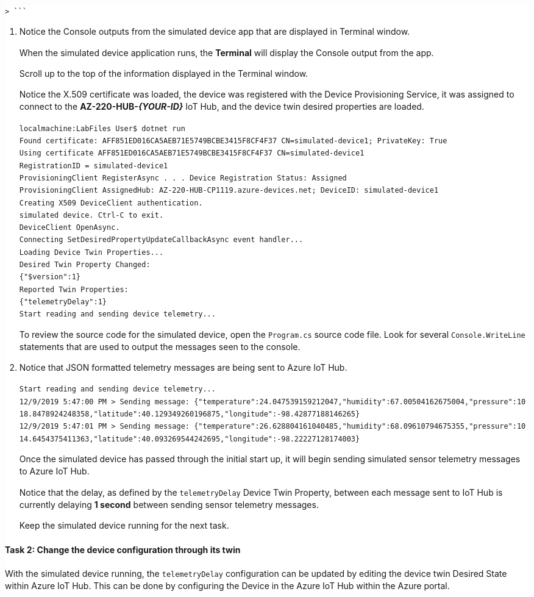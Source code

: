     > ```

1. Notice the Console outputs from the simulated device app that are displayed in Terminal window.

    When the simulated device application runs, the **Terminal** will display the Console output from the app. 

    Scroll up to the top of the information displayed in the Terminal window.

    Notice the X.509 certificate was loaded, the device was registered with the Device Provisioning Service, it was assigned to connect to the **AZ-220-HUB-_{YOUR-ID}_** IoT Hub, and the device twin desired properties are loaded.

    ```text
    localmachine:LabFiles User$ dotnet run
    Found certificate: AFF851ED016CA5AEB71E5749BCBE3415F8CF4F37 CN=simulated-device1; PrivateKey: True
    Using certificate AFF851ED016CA5AEB71E5749BCBE3415F8CF4F37 CN=simulated-device1
    RegistrationID = simulated-device1
    ProvisioningClient RegisterAsync . . . Device Registration Status: Assigned
    ProvisioningClient AssignedHub: AZ-220-HUB-CP1119.azure-devices.net; DeviceID: simulated-device1
    Creating X509 DeviceClient authentication.
    simulated device. Ctrl-C to exit.
    DeviceClient OpenAsync.
    Connecting SetDesiredPropertyUpdateCallbackAsync event handler...
    Loading Device Twin Properties...
    Desired Twin Property Changed:
    {"$version":1}
    Reported Twin Properties:
    {"telemetryDelay":1}
    Start reading and sending device telemetry...
    ```

    To review the source code for the simulated device, open the `Program.cs` source code file. Look for several `Console.WriteLine` statements that are used to output the messages seen to the console.

1. Notice that JSON formatted telemetry messages are being sent to Azure IoT Hub.

    ```text
    Start reading and sending device telemetry...
    12/9/2019 5:47:00 PM > Sending message: {"temperature":24.047539159212047,"humidity":67.00504162675004,"pressure":1018.8478924248358,"latitude":40.129349260196875,"longitude":-98.42877188146265}
    12/9/2019 5:47:01 PM > Sending message: {"temperature":26.628804161040485,"humidity":68.09610794675355,"pressure":1014.6454375411363,"latitude":40.093269544242695,"longitude":-98.22227128174003}
    ```

    Once the simulated device has passed through the initial start up, it will begin sending simulated sensor telemetry messages to Azure IoT Hub.

    Notice that the delay, as defined by the `telemetryDelay` Device Twin Property, between each message sent to IoT Hub is currently delaying **1 second** between sending sensor telemetry messages.

    Keep the simulated device running for the next task.

#### Task 2: Change the device configuration through its twin

With the simulated device running, the `telemetryDelay` configuration can be updated by editing the device twin Desired State within Azure IoT Hub. This can be done by configuring the Device in the Azure IoT Hub within the Azure portal.
